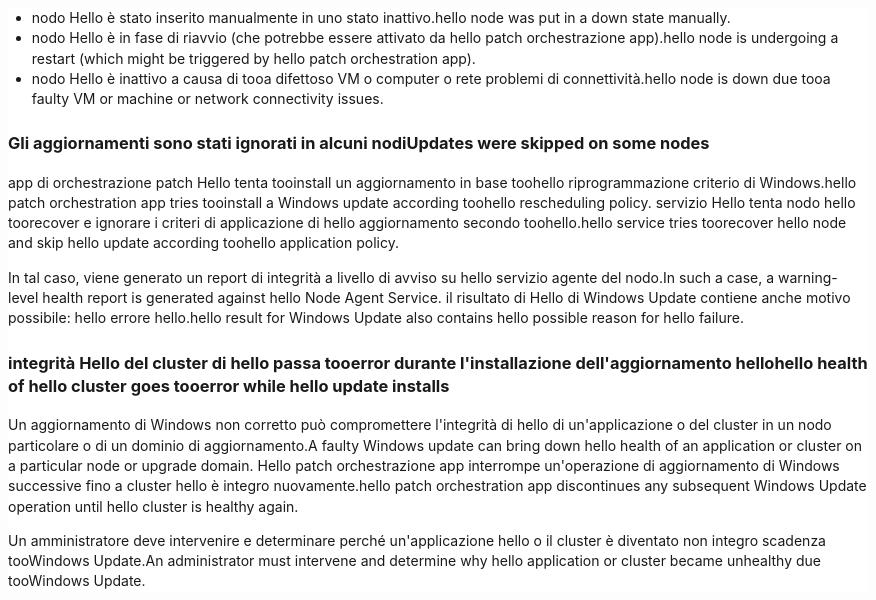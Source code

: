 - <span data-ttu-id="a5eda-359">nodo Hello è stato inserito manualmente in uno stato inattivo.</span><span class="sxs-lookup"><span data-stu-id="a5eda-359">hello node was put in a down state manually.</span></span>
- <span data-ttu-id="a5eda-360">nodo Hello è in fase di riavvio (che potrebbe essere attivato da hello patch orchestrazione app).</span><span class="sxs-lookup"><span data-stu-id="a5eda-360">hello node is undergoing a restart (which might be triggered by hello patch orchestration app).</span></span>
- <span data-ttu-id="a5eda-361">nodo Hello è inattivo a causa di tooa difettoso VM o computer o rete problemi di connettività.</span><span class="sxs-lookup"><span data-stu-id="a5eda-361">hello node is down due tooa faulty VM or machine or network connectivity issues.</span></span>

### <a name="updates-were-skipped-on-some-nodes"></a><span data-ttu-id="a5eda-362">Gli aggiornamenti sono stati ignorati in alcuni nodi</span><span class="sxs-lookup"><span data-stu-id="a5eda-362">Updates were skipped on some nodes</span></span>

<span data-ttu-id="a5eda-363">app di orchestrazione patch Hello tenta tooinstall un aggiornamento in base toohello riprogrammazione criterio di Windows.</span><span class="sxs-lookup"><span data-stu-id="a5eda-363">hello patch orchestration app tries tooinstall a Windows update according toohello rescheduling policy.</span></span> <span data-ttu-id="a5eda-364">servizio Hello tenta nodo hello toorecover e ignorare i criteri di applicazione di hello aggiornamento secondo toohello.</span><span class="sxs-lookup"><span data-stu-id="a5eda-364">hello service tries toorecover hello node and skip hello update according toohello application policy.</span></span>

<span data-ttu-id="a5eda-365">In tal caso, viene generato un report di integrità a livello di avviso su hello servizio agente del nodo.</span><span class="sxs-lookup"><span data-stu-id="a5eda-365">In such a case, a warning-level health report is generated against hello Node Agent Service.</span></span> <span data-ttu-id="a5eda-366">il risultato di Hello di Windows Update contiene anche motivo possibile: hello errore hello.</span><span class="sxs-lookup"><span data-stu-id="a5eda-366">hello result for Windows Update also contains hello possible reason for hello failure.</span></span>

### <a name="hello-health-of-hello-cluster-goes-tooerror-while-hello-update-installs"></a><span data-ttu-id="a5eda-367">integrità Hello del cluster di hello passa tooerror durante l'installazione dell'aggiornamento hello</span><span class="sxs-lookup"><span data-stu-id="a5eda-367">hello health of hello cluster goes tooerror while hello update installs</span></span>

<span data-ttu-id="a5eda-368">Un aggiornamento di Windows non corretto può compromettere l'integrità di hello di un'applicazione o del cluster in un nodo particolare o di un dominio di aggiornamento.</span><span class="sxs-lookup"><span data-stu-id="a5eda-368">A faulty Windows update can bring down hello health of an application or cluster on a particular node or upgrade domain.</span></span> <span data-ttu-id="a5eda-369">Hello patch orchestrazione app interrompe un'operazione di aggiornamento di Windows successive fino a cluster hello è integro nuovamente.</span><span class="sxs-lookup"><span data-stu-id="a5eda-369">hello patch orchestration app discontinues any subsequent Windows Update operation until hello cluster is healthy again.</span></span>

<span data-ttu-id="a5eda-370">Un amministratore deve intervenire e determinare perché un'applicazione hello o il cluster è diventato non integro scadenza tooWindows Update.</span><span class="sxs-lookup"><span data-stu-id="a5eda-370">An administrator must intervene and determine why hello application or cluster became unhealthy due tooWindows Update.</span></span>
